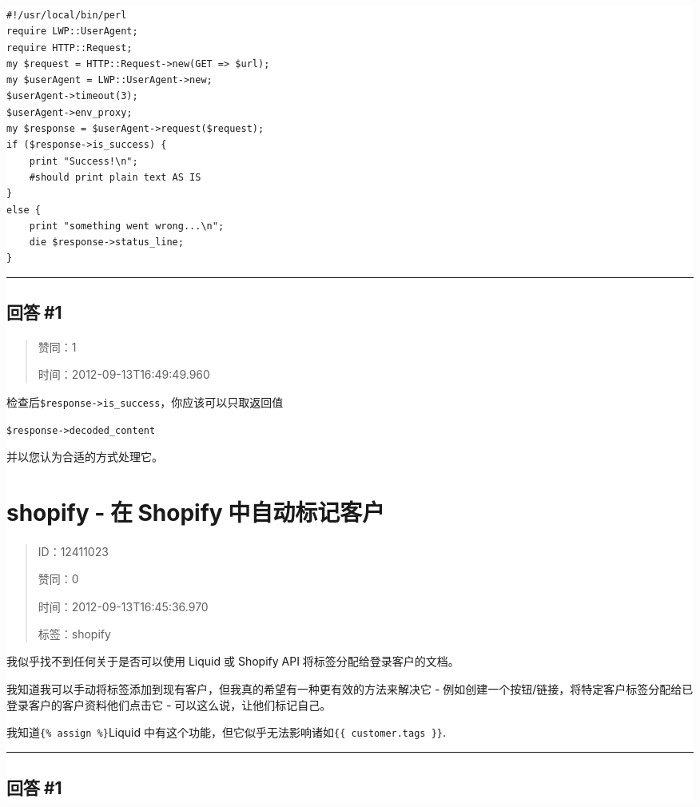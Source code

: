 ```
#!/usr/local/bin/perl
require LWP::UserAgent;
require HTTP::Request;
my $request = HTTP::Request->new(GET => $url);
my $userAgent = LWP::UserAgent->new;
$userAgent->timeout(3);
$userAgent->env_proxy;
my $response = $userAgent->request($request);
if ($response->is_success) {
    print "Success!\n";
    #should print plain text AS IS
}
else {
    print "something went wrong...\n";
    die $response->status_line;
} 
```

* * *

## 回答 #1

> 赞同：1
> 
> 时间：2012-09-13T16:49:49.960

检查后`$response->is_success`，你应该可以只取返回值

```
$response->decoded_content 
```

并以您认为合适的方式处理它。

# shopify - 在 Shopify 中自动标记客户

> ID：12411023
> 
> 赞同：0
> 
> 时间：2012-09-13T16:45:36.970
> 
> 标签：shopify

我似乎找不到任何关于是否可以使用 Liquid 或 Shopify API 将标签分配给登录客户的文档。

我知道我可以手动将标签添加到现有客户，但我真的希望有一种更有效的方法来解决它 - 例如创建一个按钮/链接，将特定客户标签分配给已登录客户的客户资料他们点击它 - 可以这么说，让他们标记自己。

我知道`{% assign %}`Liquid 中有这个功能，但它似乎无法影响诸如`{{ customer.tags }}`.

* * *

## 回答 #1
